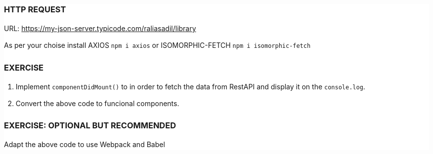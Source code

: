 ### HTTP REQUEST
URL: https://my-json-server.typicode.com/raliasadil/library

As per your choise install AXIOS `npm i axios` or ISOMORPHIC-FETCH `npm i isomorphic-fetch`

### EXERCISE
1. Implement `componentDidMount()` to in order to fetch the data from RestAPI and display it on the `console.log`.

2. Convert the above code to funcional components.


### EXERCISE: OPTIONAL BUT RECOMMENDED
Adapt the above code to use Webpack and Babel
